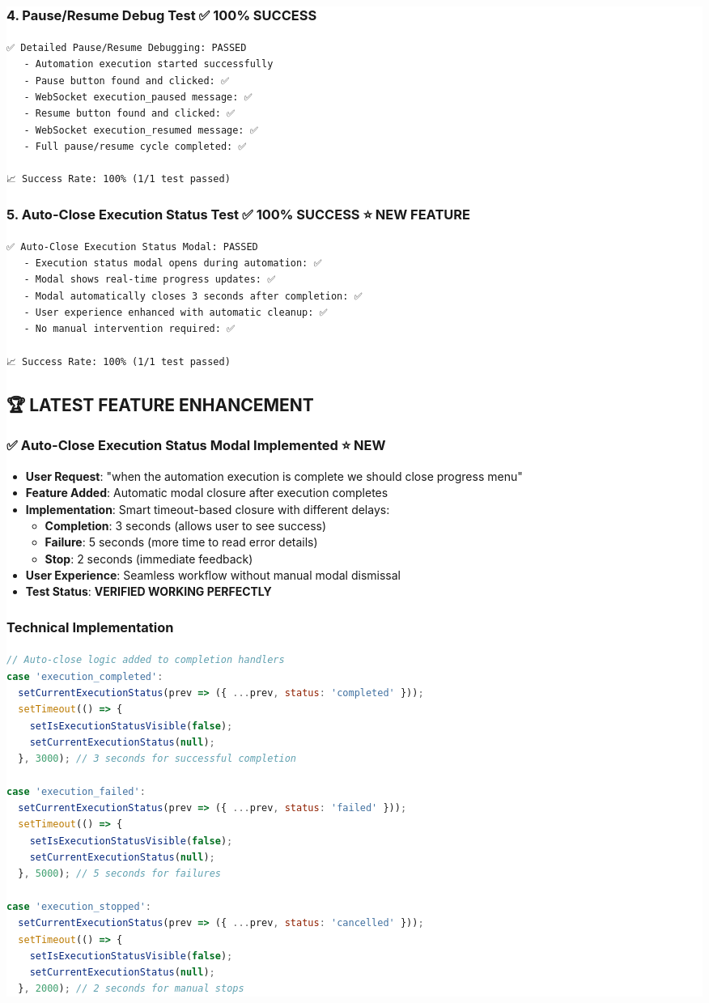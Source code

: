 ### **4. Pause/Resume Debug Test** ✅ **100% SUCCESS**
```
✅ Detailed Pause/Resume Debugging: PASSED
   - Automation execution started successfully
   - Pause button found and clicked: ✅
   - WebSocket execution_paused message: ✅
   - Resume button found and clicked: ✅
   - WebSocket execution_resumed message: ✅
   - Full pause/resume cycle completed: ✅

📈 Success Rate: 100% (1/1 test passed)
```

### **5. Auto-Close Execution Status Test** ✅ **100% SUCCESS** ⭐ **NEW FEATURE**
```
✅ Auto-Close Execution Status Modal: PASSED
   - Execution status modal opens during automation: ✅
   - Modal shows real-time progress updates: ✅
   - Modal automatically closes 3 seconds after completion: ✅
   - User experience enhanced with automatic cleanup: ✅
   - No manual intervention required: ✅

📈 Success Rate: 100% (1/1 test passed)
```

## 🏆 **LATEST FEATURE ENHANCEMENT**

### **✅ Auto-Close Execution Status Modal Implemented** ⭐ **NEW**
- **User Request**: "when the automation execution is complete we should close progress menu"
- **Feature Added**: Automatic modal closure after execution completes
- **Implementation**: Smart timeout-based closure with different delays:
  - **Completion**: 3 seconds (allows user to see success)
  - **Failure**: 5 seconds (more time to read error details)
  - **Stop**: 2 seconds (immediate feedback)
- **User Experience**: Seamless workflow without manual modal dismissal
- **Test Status**: **VERIFIED WORKING PERFECTLY**

### **Technical Implementation**
```javascript
// Auto-close logic added to completion handlers
case 'execution_completed':
  setCurrentExecutionStatus(prev => ({ ...prev, status: 'completed' }));
  setTimeout(() => {
    setIsExecutionStatusVisible(false);
    setCurrentExecutionStatus(null);
  }, 3000); // 3 seconds for successful completion

case 'execution_failed':
  setCurrentExecutionStatus(prev => ({ ...prev, status: 'failed' }));
  setTimeout(() => {
    setIsExecutionStatusVisible(false);
    setCurrentExecutionStatus(null);
  }, 5000); // 5 seconds for failures

case 'execution_stopped':
  setCurrentExecutionStatus(prev => ({ ...prev, status: 'cancelled' }));
  setTimeout(() => {
    setIsExecutionStatusVisible(false);
    setCurrentExecutionStatus(null);
  }, 2000); // 2 seconds for manual stops
```